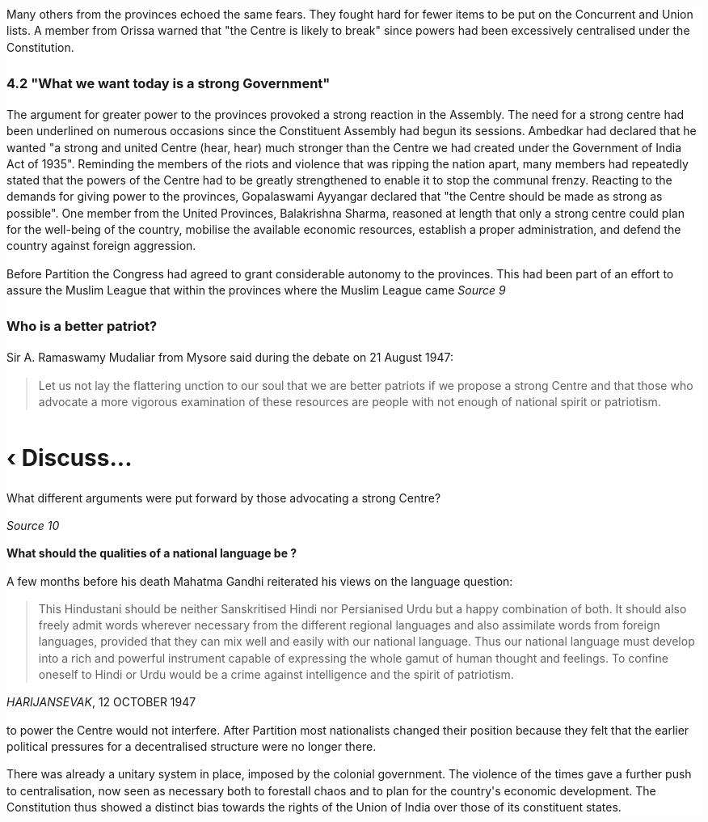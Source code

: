 Many others from the provinces echoed the same fears. They fought hard for fewer items to be put on the Concurrent and Union lists. A member from Orissa warned that "the Centre is likely to break" since powers had been excessively centralised under the Constitution.

### 4.2 "What we want today is a strong Government"

The argument for greater power to the provinces provoked a strong reaction in the Assembly. The need for a strong centre had been underlined on numerous occasions since the Constituent Assembly had begun its sessions. Ambedkar had declared that he wanted "a strong and united Centre (hear, hear) much stronger than the Centre we had created under the Government of India Act of 1935". Reminding the members of the riots and violence that was ripping the nation apart, many members had repeatedly stated that the powers of the Centre had to be greatly strengthened to enable it to stop the communal frenzy. Reacting to the demands for giving power to the provinces, Gopalaswami Ayyangar declared that "the Centre should be made as strong as possible". One member from the United Provinces, Balakrishna Sharma, reasoned at length that only a strong centre could plan for the well-being of the country, mobilise the available economic resources, establish a proper administration, and defend the country against foreign aggression.

Before Partition the Congress had agreed to grant considerable autonomy to the provinces. This had been part of an effort to assure the Muslim League that within the provinces where the Muslim League came *Source 9*

### **Who is a better patriot?**

Sir A. Ramaswamy Mudaliar from Mysore said during the debate on 21 August 1947:

> Let us not lay the flattering unction to our soul that we are better patriots if we propose a strong Centre and that those who advocate a more vigorous examination of these resources are people with not enough of national spirit or patriotism.

# ‹ Discuss...

What different arguments were put forward by those advocating a strong Centre?

*Source 10*

**What should the qualities of a national language be ?**

A few months before his death Mahatma Gandhi reiterated his views on the language question:

> This Hindustani should be neither Sanskritised Hindi nor Persianised Urdu but a happy combination of both. It should also freely admit words wherever necessary from the different regional languages and also assimilate words from foreign languages, provided that they can mix well and easily with our national language. Thus our national language must develop into a rich and powerful instrument capable of expressing the whole gamut of human thought and feelings. To confine oneself to Hindi or Urdu would be a crime against intelligence and the spirit of patriotism.

*HARIJANSEVAK*, 12 OCTOBER 1947

to power the Centre would not interfere. After Partition most nationalists changed their position because they felt that the earlier political pressures for a decentralised structure were no longer there.

There was already a unitary system in place, imposed by the colonial government. The violence of the times gave a further push to centralisation, now seen as necessary both to forestall chaos and to plan for the country's economic development. The Constitution thus showed a distinct bias towards the rights of the Union of India over those of its constituent states.
